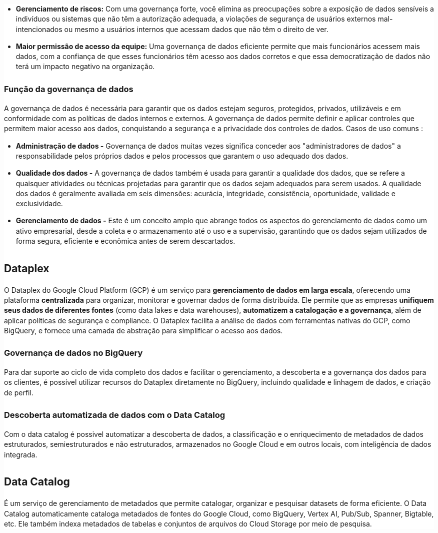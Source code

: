 * **Gerenciamento de riscos:** Com uma governança forte, você elimina as preocupações sobre a exposição de dados sensíveis a indivíduos ou sistemas que não têm a autorização adequada, a violações de segurança de usuários externos mal-intencionados ou mesmo a usuários internos que acessam dados que não têm o direito de ver. 

* **Maior permissão de acesso da equipe:** Uma governança de dados eficiente permite que mais funcionários acessem mais dados, com a confiança de que esses funcionários têm acesso aos dados corretos e que essa democratização de dados não terá um impacto negativo na organização.


### Função da governança de dados
A governança de dados é necessária para garantir que os dados estejam seguros, protegidos, privados, utilizáveis e em conformidade com as políticas de dados internos e externos. A governança de dados permite definir e aplicar controles que permitem maior acesso aos dados, conquistando a segurança e a privacidade dos controles de dados. Casos de uso comuns :

* **Administração de dados -** Governança de dados muitas vezes significa conceder aos "administradores de dados" a responsabilidade pelos próprios dados e pelos processos que garantem o uso adequado dos dados.

* **Qualidade dos dados -** A governança de dados também é usada para garantir a qualidade dos dados, que se refere a quaisquer atividades ou técnicas projetadas para garantir que os dados sejam adequados para serem usados. A qualidade dos dados é geralmente avaliada em seis dimensões: acurácia, integridade, consistência, oportunidade, validade e exclusividade.

* **Gerenciamento de dados -** Este é um conceito amplo que abrange todos os aspectos do gerenciamento de dados como um ativo empresarial, desde a coleta e o armazenamento até o uso e a supervisão, garantindo que os dados sejam utilizados de forma segura, eficiente e econômica antes de serem descartados.

## Dataplex
O Dataplex do Google Cloud Platform (GCP) é um serviço para **gerenciamento de dados em larga escala**, oferecendo uma plataforma **centralizada** para organizar, monitorar e governar dados de forma distribuída. Ele permite que as empresas **unifiquem seus dados de diferentes fontes** (como data lakes e data warehouses), **automatizem a catalogação e a governança**, além de aplicar políticas de segurança e compliance. O Dataplex facilita a análise de dados com ferramentas nativas do GCP, como BigQuery, e fornece uma camada de abstração para simplificar o acesso aos dados.

### Governança de dados no BigQuery
Para dar suporte ao ciclo de vida completo dos dados e facilitar o gerenciamento, a descoberta e a governança dos dados para os clientes, é possível utilizar recursos do Dataplex diretamente no BigQuery, incluindo qualidade e linhagem de dados, e criação de perfil.

### Descoberta automatizada de dados com o Data Catalog
Com o data catalog é possivel automatizar a descoberta de dados, a classificação e o enriquecimento de metadados de dados estruturados, semiestruturados e não estruturados, armazenados no Google Cloud e em outros locais, com inteligência de dados integrada.

## Data Catalog
É um serviço de gerenciamento de metadados que permite catalogar, organizar e pesquisar datasets de forma eficiente. O Data Catalog automaticamente cataloga metadados de fontes do Google Cloud, como BigQuery, Vertex AI, Pub/Sub, Spanner, Bigtable, etc. Ele também indexa metadados de tabelas e conjuntos de arquivos do Cloud Storage por meio de pesquisa.
